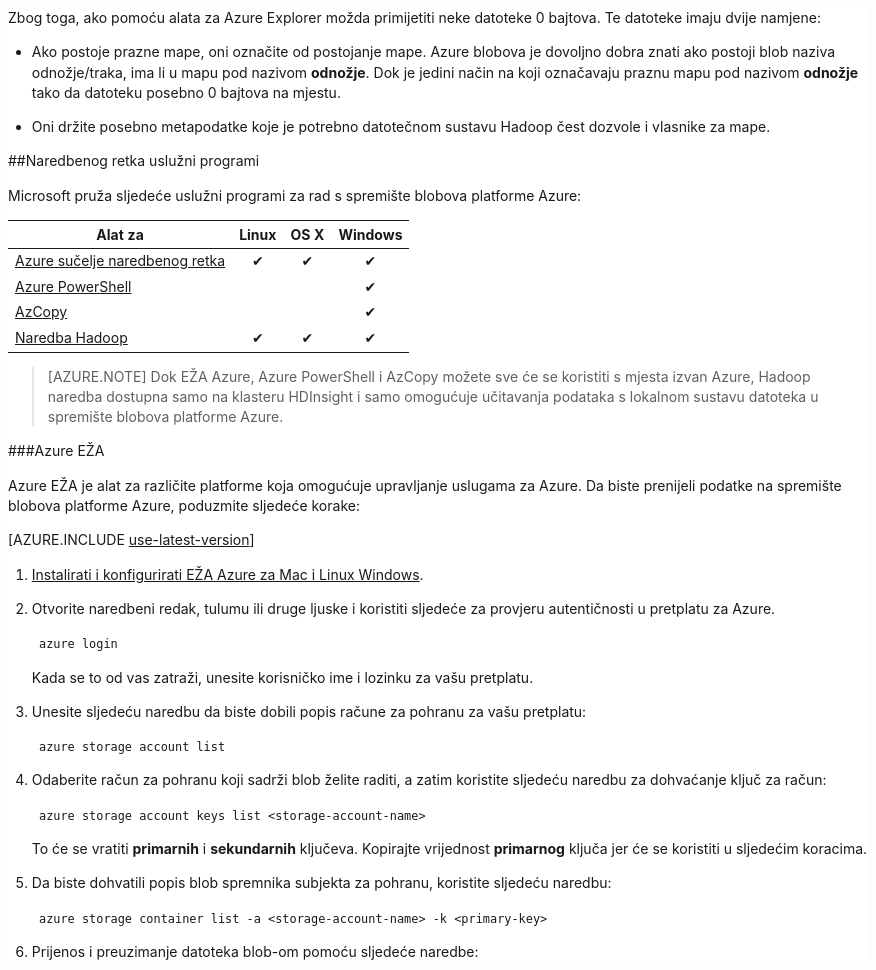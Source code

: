 Zbog toga, ako pomoću alata za Azure Explorer možda primijetiti neke datoteke 0 bajtova. Te datoteke imaju dvije namjene:

- Ako postoje prazne mape, oni označite od postojanje mape. Azure blobova je dovoljno dobra znati ako postoji blob naziva odnožje/traka, ima li u mapu pod nazivom **odnožje**. Dok je jedini način na koji označavaju praznu mapu pod nazivom **odnožje** tako da datoteku posebno 0 bajtova na mjestu.

- Oni držite posebno metapodatke koje je potrebno datotečnom sustavu Hadoop čest dozvole i vlasnike za mape.

##<a name="command-line-utilities"></a>Naredbenog retka uslužni programi

Microsoft pruža sljedeće uslužni programi za rad s spremište blobova platforme Azure:

| Alat za | Linux | OS X | Windows |
| ---- |:-----:|:----:|:-------:|
| [Azure sučelje naredbenog retka][azurecli] | ✔ | ✔ | ✔ |
| [Azure PowerShell][azure-powershell] | | | ✔ |
| [AzCopy][azure-azcopy] | | | ✔ |
| [Naredba Hadoop](#commandline) | ✔ | ✔ | ✔ |

> [AZURE.NOTE] Dok EŽA Azure, Azure PowerShell i AzCopy možete sve će se koristiti s mjesta izvan Azure, Hadoop naredba dostupna samo na klasteru HDInsight i samo omogućuje učitavanja podataka s lokalnom sustavu datoteka u spremište blobova platforme Azure.

###<a id="xplatcli"></a>Azure EŽA

Azure EŽA je alat za različite platforme koja omogućuje upravljanje uslugama za Azure. Da biste prenijeli podatke na spremište blobova platforme Azure, poduzmite sljedeće korake:

[AZURE.INCLUDE [use-latest-version](../../includes/hdinsight-use-latest-cli.md)]

1. [Instalirati i konfigurirati EŽA Azure za Mac i Linux Windows](../xplat-cli-install.md).

2. Otvorite naredbeni redak, tulumu ili druge ljuske i koristiti sljedeće za provjeru autentičnosti u pretplatu za Azure.

        azure login

    Kada se to od vas zatraži, unesite korisničko ime i lozinku za vašu pretplatu.

3. Unesite sljedeću naredbu da biste dobili popis račune za pohranu za vašu pretplatu:

        azure storage account list

4. Odaberite račun za pohranu koji sadrži blob želite raditi, a zatim koristite sljedeću naredbu za dohvaćanje ključ za račun:

        azure storage account keys list <storage-account-name>

    To će se vratiti **primarnih** i **sekundarnih** ključeva. Kopirajte vrijednost **primarnog** ključa jer će se koristiti u sljedećim koracima.

5. Da biste dohvatili popis blob spremnika subjekta za pohranu, koristite sljedeću naredbu:

        azure storage container list -a <storage-account-name> -k <primary-key>

6. Prijenos i preuzimanje datoteka blob-om pomoću sljedeće naredbe:


[azure-management-portal]: https://porta.azure.com
[azure-powershell]: http://msdn.microsoft.com/library/windowsazure/jj152841.aspx
[azure-storage-client-library]: /develop/net/how-to-guides/blob-storage/
[azure-create-storage-account]: ../storage/storage-create-storage-account.md
[azure-azcopy-download]: ../storage/storage-use-azcopy.md
[azure-azcopy]: ../storage/storage-use-azcopy.md
[hdinsight-use-sqoop]: hdinsight-use-sqoop.md
[hdinsight-storage]: hdinsight-hadoop-use-blob-storage.md
[hdinsight-submit-jobs]: hdinsight-submit-hadoop-jobs-programmatically.md
[hdinsight-get-started]: hdinsight-hadoop-linux-tutorial-get-started.md
[hdinsight-use-hive]: hdinsight-use-hive.md
[hdinsight-use-pig]: hdinsight-use-pig.md
[hdinsight-provision]: hdinsight-provision-clusters.md
[sqldatabase-create-configure]: ../sql-database-create-configure.md
[apache-sqoop-guide]: http://sqoop.apache.org/docs/1.4.4/SqoopUserGuide.html
[Powershell-install-configure]: ../powershell-install-configure.md
[azurecli]: ../xplat-cli-install.md
[image-azure-storage-explorer]: ./media/hdinsight-upload-data/HDI.AzureStorageExplorer.png
[image-ase-addaccount]: ./media/hdinsight-upload-data/HDI.ASEAddAccount.png
[image-ase-blob]: ./media/hdinsight-upload-data/HDI.ASEBlob.png